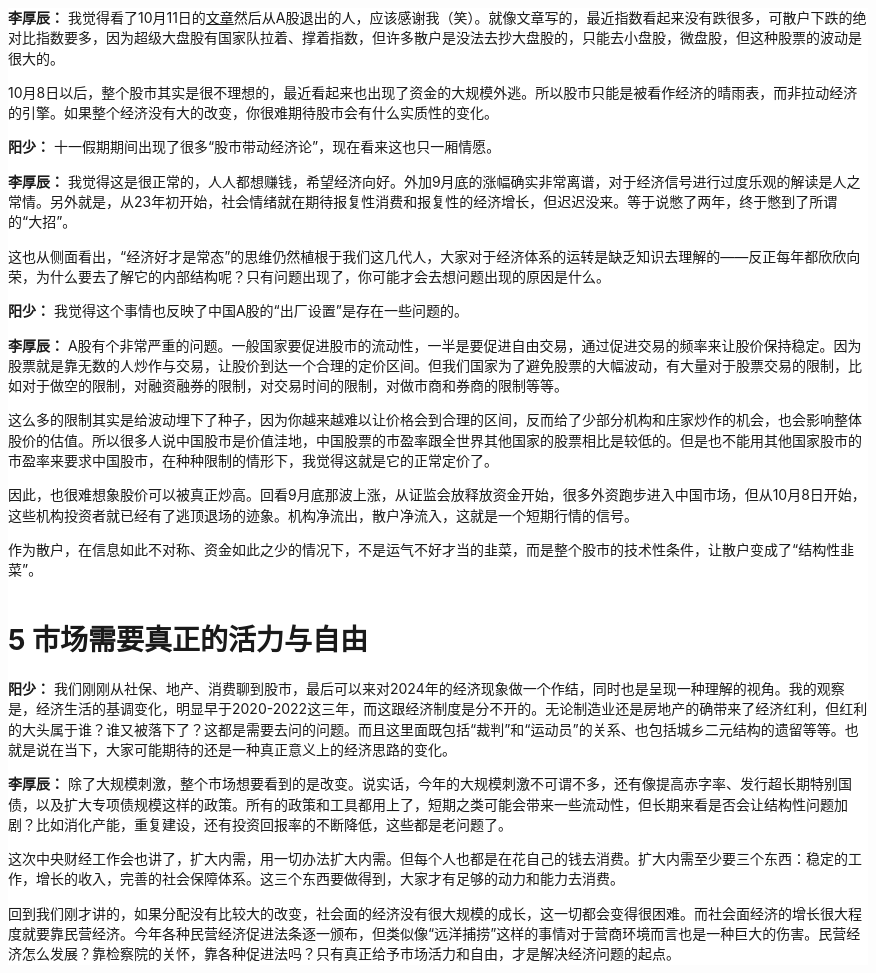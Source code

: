 **李厚辰：** 我觉得看了10月11日的[文章](https://mp.weixin.qq.com/s?__biz=MzA5ODY2NDIyNQ==&mid=2652044667&idx=1&sn=459c365dab2646f8e54503d168281e50&chksm=8b687735bc1ffe235819f9f303093d86c06c4e4cd2b393d0ade4ce4e9143c92940c413ce279f&scene=21&cur_album_id=3419866556862545923#wechat_redirect)然后从A股退出的人，应该感谢我（笑）。就像文章写的，最近指数看起来没有跌很多，可散户下跌的绝对比指数要多，因为超级大盘股有国家队拉着、撑着指数，但许多散户是没法去抄大盘股的，只能去小盘股，微盘股，但这种股票的波动是很大的。

10月8日以后，整个股市其实是很不理想的，最近看起来也出现了资金的大规模外逃。所以股市只能是被看作经济的晴雨表，而非拉动经济的引擎。如果整个经济没有大的改变，你很难期待股市会有什么实质性的变化。

**阳少：** 十一假期期间出现了很多“股市带动经济论”，现在看来这也只一厢情愿。

**李厚辰：** 我觉得这是很正常的，人人都想赚钱，希望经济向好。外加9月底的涨幅确实非常离谱，对于经济信号进行过度乐观的解读是人之常情。另外就是，从23年初开始，社会情绪就在期待报复性消费和报复性的经济增长，但迟迟没来。等于说憋了两年，终于憋到了所谓的“大招”。

这也从侧面看出，“经济好才是常态”的思维仍然植根于我们这几代人，大家对于经济体系的运转是缺乏知识去理解的——反正每年都欣欣向荣，为什么要去了解它的内部结构呢？只有问题出现了，你可能才会去想问题出现的原因是什么。

**阳少：** 我觉得这个事情也反映了中国A股的“出厂设置”是存在一些问题的。

**李厚辰：** A股有个非常严重的问题。一般国家要促进股市的流动性，一半是要促进自由交易，通过促进交易的频率来让股价保持稳定。因为股票就是靠无数的人炒作与交易，让股价到达一个合理的定价区间。但我们国家为了避免股票的大幅波动，有大量对于股票交易的限制，比如对于做空的限制，对融资融券的限制，对交易时间的限制，对做市商和券商的限制等等。

这么多的限制其实是给波动埋下了种子，因为你越来越难以让价格会到合理的区间，反而给了少部分机构和庄家炒作的机会，也会影响整体股价的估值。所以很多人说中国股市是价值洼地，中国股票的市盈率跟全世界其他国家的股票相比是较低的。但是也不能用其他国家股市的市盈率来要求中国股市，在种种限制的情形下，我觉得这就是它的正常定价了。

因此，也很难想象股价可以被真正炒高。回看9月底那波上涨，从证监会放释放资金开始，很多外资跑步进入中国市场，但从10月8日开始，这些机构投资者就已经有了逃顶退场的迹象。机构净流出，散户净流入，这就是一个短期行情的信号。

作为散户，在信息如此不对称、资金如此之少的情况下，不是运气不好才当的韭菜，而是整个股市的技术性条件，让散户变成了“结构性韭菜”。



# **5 市场需要真正的活力与自由**

**阳少：** 我们刚刚从社保、地产、消费聊到股市，最后可以来对2024年的经济现象做一个作结，同时也是呈现一种理解的视角。我的观察是，经济生活的基调变化，明显早于2020-2022这三年，而这跟经济制度是分不开的。无论制造业还是房地产的确带来了经济红利，但红利的大头属于谁？谁又被落下了？这都是需要去问的问题。而且这里面既包括“裁判”和“运动员”的关系、也包括城乡二元结构的遗留等等。也就是说在当下，大家可能期待的还是一种真正意义上的经济思路的变化。

**李厚辰：** 除了大规模刺激，整个市场想要看到的是改变。说实话，今年的大规模刺激不可谓不多，还有像提高赤字率、发行超长期特别国债，以及扩大专项债规模这样的政策。所有的政策和工具都用上了，短期之类可能会带来一些流动性，但长期来看是否会让结构性问题加剧？比如消化产能，重复建设，还有投资回报率的不断降低，这些都是老问题了。

这次中央财经工作会也讲了，扩大内需，用一切办法扩大内需。但每个人也都是在花自己的钱去消费。扩大内需至少要三个东西：稳定的工作，增长的收入，完善的社会保障体系。这三个东西要做得到，大家才有足够的动力和能力去消费。

回到我们刚才讲的，如果分配没有比较大的改变，社会面的经济没有很大规模的成长，这一切都会变得很困难。而社会面经济的增长很大程度就要靠民营经济。今年各种民营经济促进法条逐一颁布，但类似像“远洋捕捞”这样的事情对于营商环境而言也是一种巨大的伤害。民营经济怎么发展？靠检察院的关怀，靠各种促进法吗？只有真正给予市场活力和自由，才是解决经济问题的起点。
